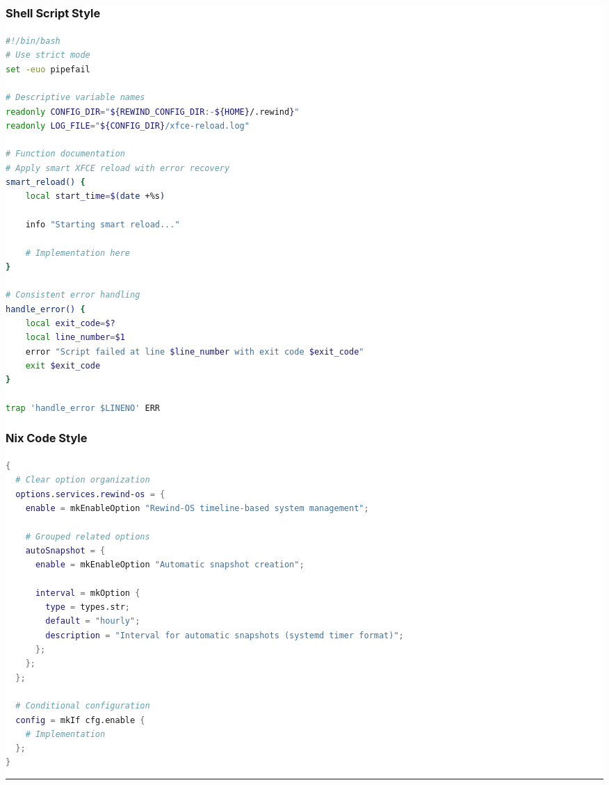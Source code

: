 ### Shell Script Style

```bash
#!/bin/bash
# Use strict mode
set -euo pipefail

# Descriptive variable names
readonly CONFIG_DIR="${REWIND_CONFIG_DIR:-${HOME}/.rewind}"
readonly LOG_FILE="${CONFIG_DIR}/xfce-reload.log"

# Function documentation
# Apply smart XFCE reload with error recovery
smart_reload() {
    local start_time=$(date +%s)
    
    info "Starting smart reload..."
    
    # Implementation here
}

# Consistent error handling
handle_error() {
    local exit_code=$?
    local line_number=$1
    error "Script failed at line $line_number with exit code $exit_code"
    exit $exit_code
}

trap 'handle_error $LINENO' ERR
```

### Nix Code Style

```nix
{
  # Clear option organization
  options.services.rewind-os = {
    enable = mkEnableOption "Rewind-OS timeline-based system management";
    
    # Grouped related options
    autoSnapshot = {
      enable = mkEnableOption "Automatic snapshot creation";
      
      interval = mkOption {
        type = types.str;
        default = "hourly";
        description = "Interval for automatic snapshots (systemd timer format)";
      };
    };
  };
  
  # Conditional configuration
  config = mkIf cfg.enable {
    # Implementation
  };
}
```

---